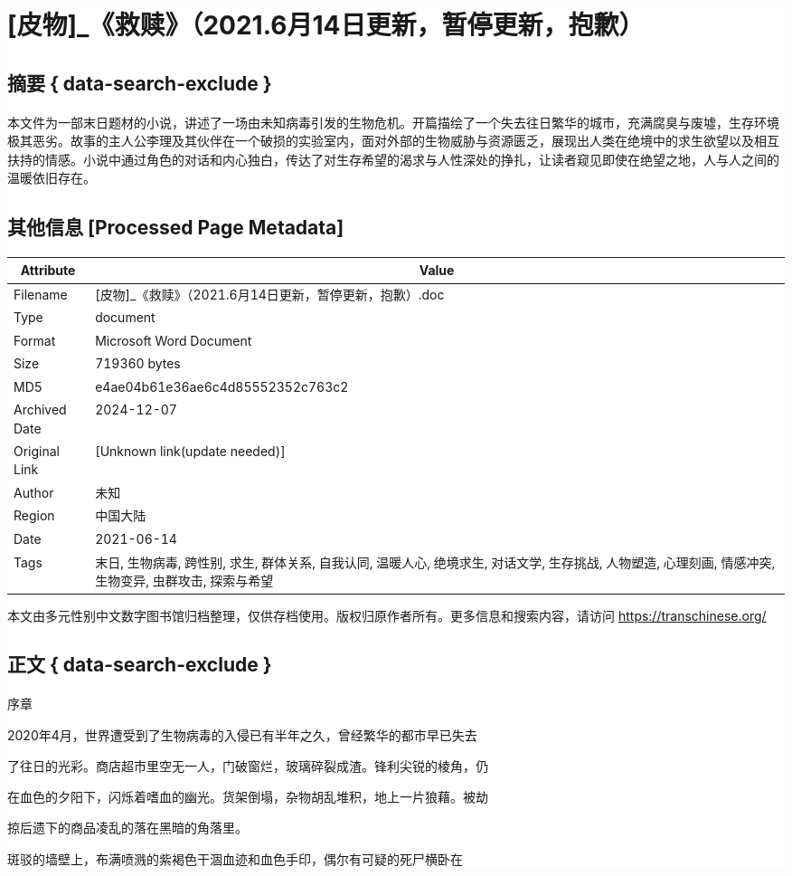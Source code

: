 # [皮物]_《救赎》（2021.6月14日更新，暂停更新，抱歉）



## 摘要  { data-search-exclude }


本文件为一部末日题材的小说，讲述了一场由未知病毒引发的生物危机。开篇描绘了一个失去往日繁华的城市，充满腐臭与废墟，生存环境极其恶劣。故事的主人公李理及其伙伴在一个破损的实验室内，面对外部的生物威胁与资源匮乏，展现出人类在绝境中的求生欲望以及相互扶持的情感。小说中通过角色的对话和内心独白，传达了对生存希望的渴求与人性深处的挣扎，让读者窥见即使在绝望之地，人与人之间的温暖依旧存在。



## 其他信息 [Processed Page Metadata]

| Attribute       | Value                                  |
|-----------------|----------------------------------------|
| Filename        | [皮物]_《救赎》（2021.6月14日更新，暂停更新，抱歉）.doc                             |
| Type            | document                                 |
| Format          | Microsoft Word Document                               |
| Size            | 719360 bytes                           |
| MD5             | e4ae04b61e36ae6c4d85552352c763c2                                  |
| Archived Date   | 2024-12-07                             |
| Original Link   | [Unknown link(update needed)]                         |
| Author          | 未知                               |
| Region          | 中国大陆                               |
| Date            | 2021-06-14                                 |
| Tags            | 末日, 生物病毒, 跨性别, 求生, 群体关系, 自我认同, 温暖人心, 绝境求生, 对话文学, 生存挑战, 人物塑造, 心理刻画, 情感冲突, 生物变异, 虫群攻击, 探索与希望                                 |

本文由多元性别中文数字图书馆归档整理，仅供存档使用。版权归原作者所有。更多信息和搜索内容，请访问 <https://transchinese.org/>


## 正文 { data-search-exclude }


序章



2020年4月，世界遭受到了生物病毒的入侵已有半年之久，曾经繁华的都市早已失去

了往日的光彩。商店超市里空无一人，门破窗烂，玻璃碎裂成渣。锋利尖锐的棱角，仍

在血色的夕阳下，闪烁着嗜血的幽光。货架倒塌，杂物胡乱堆积，地上一片狼藉。被劫

掠后遗下的商品凌乱的落在黑暗的角落里。

斑驳的墙壁上，布满喷溅的紫褐色干涸血迹和血色手印，偶尔有可疑的死尸横卧在
